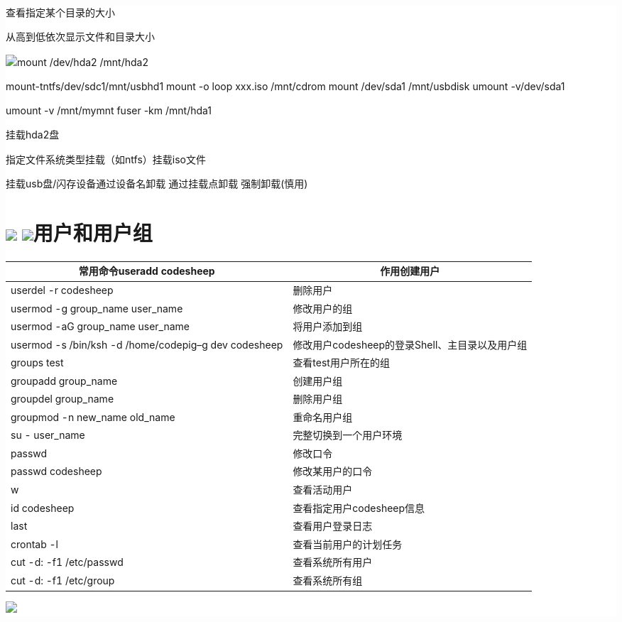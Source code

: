 查看指定某个⽬录的⼤⼩

从⾼到低依次显示⽂件和⽬录⼤⼩

![](RackMultipart20210828-4-gzkkau_html_be51e28a4163ed7.gif)mount /dev/hda2 /mnt/hda2

mount-tntfs/dev/sdc1/mnt/usbhd1 mount -o loop xxx.iso /mnt/cdrom mount /dev/sda1 /mnt/usbdisk umount -v/dev/sda1

umount -v /mnt/mymnt fuser -km /mnt/hda1

挂载hda2盘

指定⽂件系统类型挂载（如ntfs）挂载iso⽂件

挂载usb盘/闪存设备通过设备名卸载 通过挂载点卸载 强制卸载(慎⽤)

# ![](RackMultipart20210828-4-gzkkau_html_be51e28a4163ed7.gif) ![](RackMultipart20210828-4-gzkkau_html_543e0a3eec8984b0.gif)⽤户和⽤户组

| 常⽤命令useradd codesheep | 作⽤创建⽤户 |
| --- | --- |
| userdel -r codesheep | 删除⽤户 |
| usermod -g group\_name user\_name | 修改⽤户的组 |
| usermod -aG group\_name user\_name | 将⽤户添加到组 |
| usermod -s /bin/ksh -d /home/codepig–g dev codesheep | 修改⽤户codesheep的登录Shell、主⽬录以及⽤户组 |
| groups test | 查看test⽤户所在的组 |
| groupadd group\_name | 创建⽤户组 |
| groupdel group\_name | 删除⽤户组 |
| groupmod -n new\_name old\_name | 重命名⽤户组 |
| su - user\_name | 完整切换到⼀个⽤户环境 |
| passwd | 修改⼝令 |
| passwd codesheep | 修改某⽤户的⼝令 |
| w | 查看活动⽤户 |
| id codesheep | 查看指定⽤户codesheep信息 |
| last | 查看⽤户登录⽇志 |
| crontab -l | 查看当前⽤户的计划任务 |
| cut -d: -f1 /etc/passwd | 查看系统所有⽤户 |
| cut -d: -f1 /etc/group | 查看系统所有组 |

![](RackMultipart20210828-4-gzkkau_html_be51e28a4163ed7.gif)
